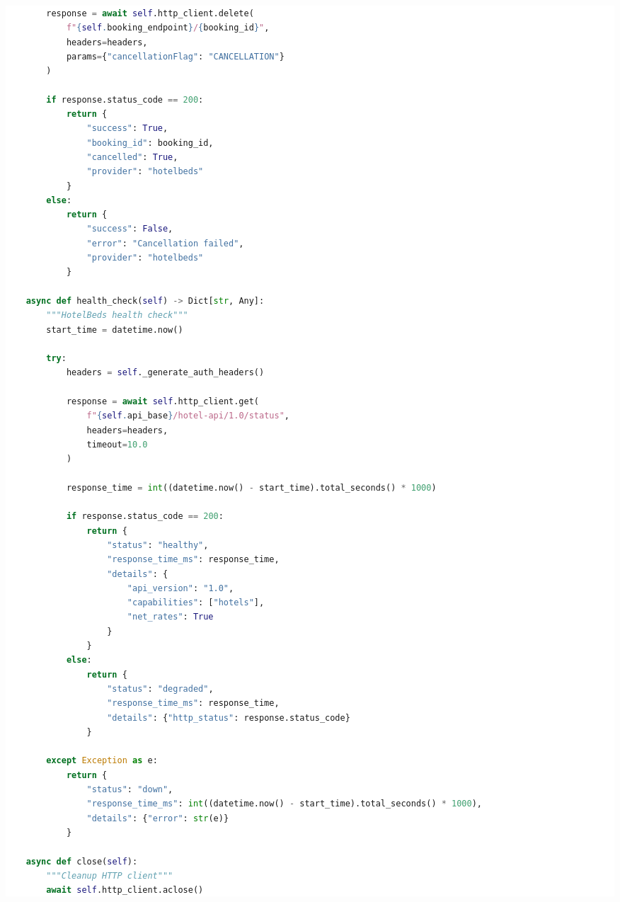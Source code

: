 ```python
        response = await self.http_client.delete(
            f"{self.booking_endpoint}/{booking_id}",
            headers=headers,
            params={"cancellationFlag": "CANCELLATION"}
        )
        
        if response.status_code == 200:
            return {
                "success": True,
                "booking_id": booking_id,
                "cancelled": True,
                "provider": "hotelbeds"
            }
        else:
            return {
                "success": False,
                "error": "Cancellation failed",
                "provider": "hotelbeds"
            }
    
    async def health_check(self) -> Dict[str, Any]:
        """HotelBeds health check"""
        start_time = datetime.now()
        
        try:
            headers = self._generate_auth_headers()
            
            response = await self.http_client.get(
                f"{self.api_base}/hotel-api/1.0/status",
                headers=headers,
                timeout=10.0
            )
            
            response_time = int((datetime.now() - start_time).total_seconds() * 1000)
            
            if response.status_code == 200:
                return {
                    "status": "healthy",
                    "response_time_ms": response_time,
                    "details": {
                        "api_version": "1.0",
                        "capabilities": ["hotels"],
                        "net_rates": True
                    }
                }
            else:
                return {
                    "status": "degraded",
                    "response_time_ms": response_time,
                    "details": {"http_status": response.status_code}
                }
                
        except Exception as e:
            return {
                "status": "down",
                "response_time_ms": int((datetime.now() - start_time).total_seconds() * 1000),
                "details": {"error": str(e)}
            }
    
    async def close(self):
        """Cleanup HTTP client"""
        await self.http_client.aclose()
```